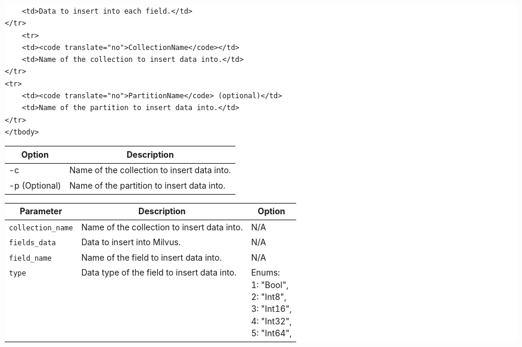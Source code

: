         <td>Data to insert into each field.</td>
    </tr>
        <tr>
        <td><code translate="no">CollectionName</code></td>
        <td>Name of the collection to insert data into.</td>
    </tr>
    <tr>
        <td><code translate="no">PartitionName</code> (optional)</td>
        <td>Name of the partition to insert data into.</td>
    </tr>
    </tbody>
</table>
<table class="language-shell">
    <thead>
        <tr>
            <th>Option</th>
            <th>Description</th>
        </tr>
    </thead>
    <tbody>
        <tr>
            <td>-c</td>
            <td>Name of the collection to insert data into.</td>
        </tr>
        <tr>
            <td>-p (Optional)</td>
            <td>Name of the partition to insert data into.</td>
        </tr>
    </tbody>
</table>
<table class="language-curl">
    <thead>
        <tr>
            <th>Parameter</th>
            <th>Description</th>
            <th>Option</th>
        </tr>
    </thead>
    <tbody>
        <tr>
            <td><code translate="no">collection_name</code></td>
            <td>Name of the collection to insert data into.</td>
            <td>N/A</td>
        </tr>
        <tr>
            <td><code translate="no">fields_data</code></td>
            <td>Data to insert into Milvus.</td>
            <td>N/A</td>
        </tr>
        <tr>
            <td><code translate="no">field_name</code></td>
            <td>Name of the field to insert data into.</td>
            <td>N/A</td>
        </tr>       
        <tr>
            <td><code translate="no">type</code></td>
            <td>Data type of the field to insert data into.</td>
            <td>
                Enums:
                <br>1: "Bool",
                <br>2: "Int8",
                <br>3: "Int16",
                <br>4: "Int32",
                <br>5: "Int64",